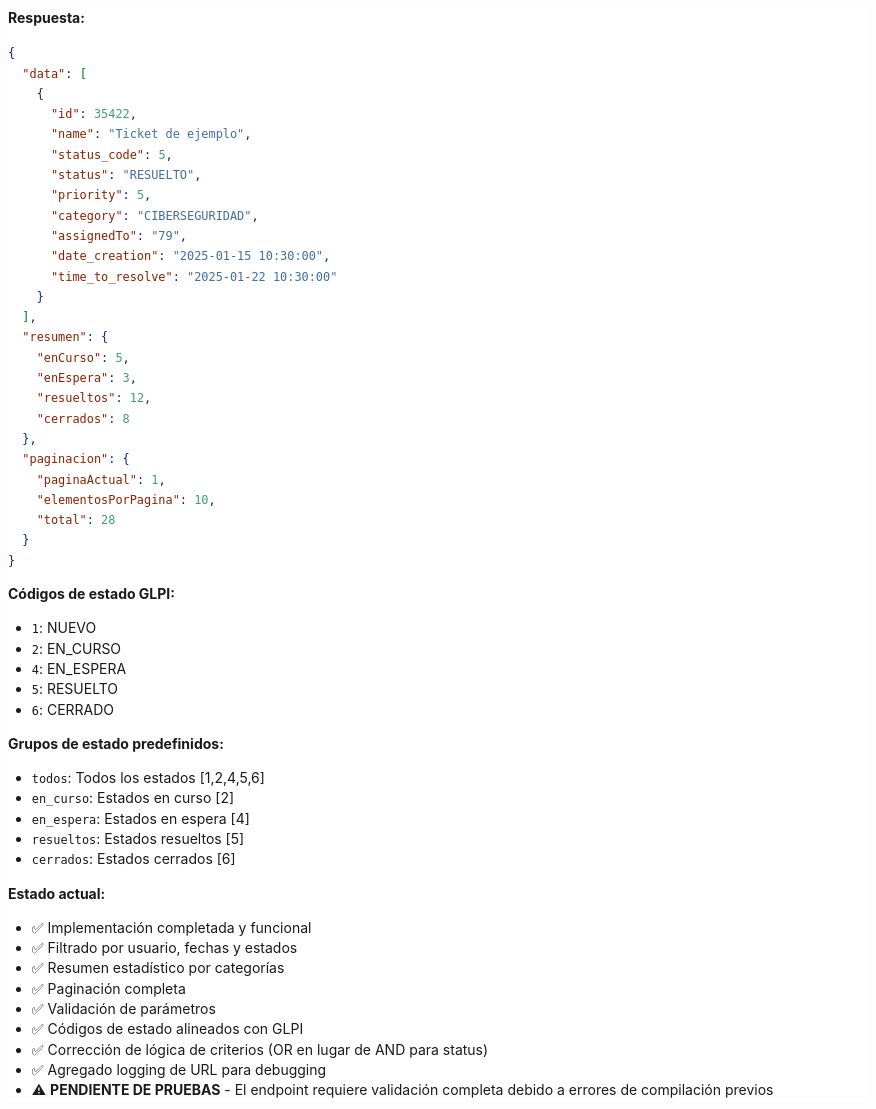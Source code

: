 **Respuesta:**
```json
{
  "data": [
    {
      "id": 35422,
      "name": "Ticket de ejemplo",
      "status_code": 5,
      "status": "RESUELTO",
      "priority": 5,
      "category": "CIBERSEGURIDAD",
      "assignedTo": "79",
      "date_creation": "2025-01-15 10:30:00",
      "time_to_resolve": "2025-01-22 10:30:00"
    }
  ],
  "resumen": {
    "enCurso": 5,
    "enEspera": 3,
    "resueltos": 12,
    "cerrados": 8
  },
  "paginacion": {
    "paginaActual": 1,
    "elementosPorPagina": 10,
    "total": 28
  }
}
```

**Códigos de estado GLPI:**
- `1`: NUEVO
- `2`: EN_CURSO  
- `4`: EN_ESPERA
- `5`: RESUELTO
- `6`: CERRADO

**Grupos de estado predefinidos:**
- `todos`: Todos los estados [1,2,4,5,6]
- `en_curso`: Estados en curso [2]
- `en_espera`: Estados en espera [4]
- `resueltos`: Estados resueltos [5]
- `cerrados`: Estados cerrados [6]

**Estado actual:** 
- ✅ Implementación completada y funcional
- ✅ Filtrado por usuario, fechas y estados
- ✅ Resumen estadístico por categorías
- ✅ Paginación completa
- ✅ Validación de parámetros
- ✅ Códigos de estado alineados con GLPI
- ✅ Corrección de lógica de criterios (OR en lugar de AND para status)
- ✅ Agregado logging de URL para debugging
- ⚠️ **PENDIENTE DE PRUEBAS** - El endpoint requiere validación completa debido a errores de compilación previos

